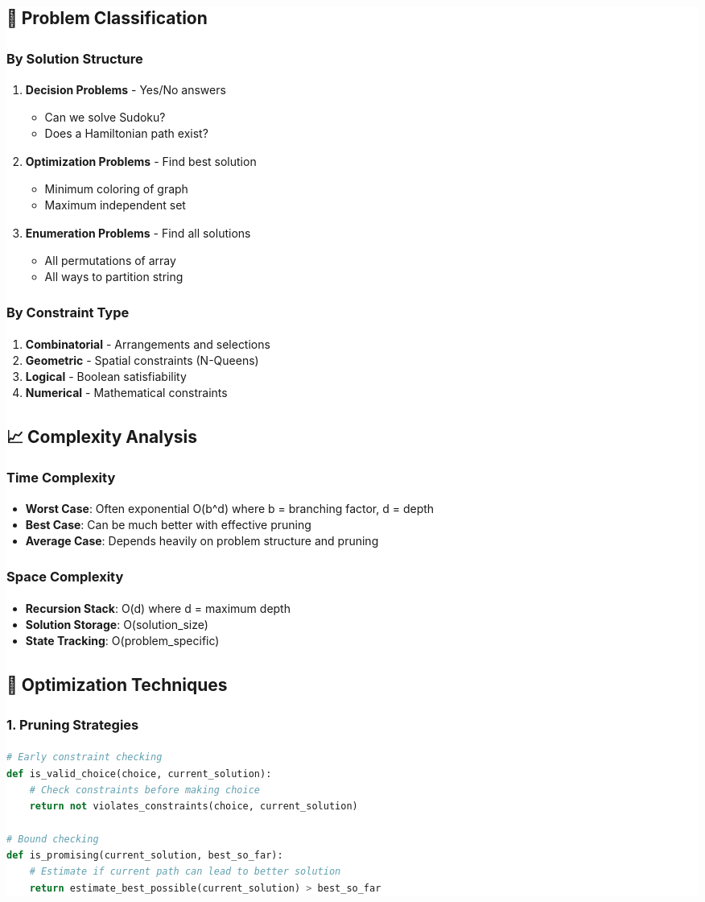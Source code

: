## 🧠 Problem Classification

### **By Solution Structure**

1. **Decision Problems** - Yes/No answers
   - Can we solve Sudoku?
   - Does a Hamiltonian path exist?

2. **Optimization Problems** - Find best solution
   - Minimum coloring of graph
   - Maximum independent set

3. **Enumeration Problems** - Find all solutions
   - All permutations of array
   - All ways to partition string

### **By Constraint Type**

1. **Combinatorial** - Arrangements and selections
2. **Geometric** - Spatial constraints (N-Queens)
3. **Logical** - Boolean satisfiability
4. **Numerical** - Mathematical constraints

## 📈 Complexity Analysis

### **Time Complexity**
- **Worst Case**: Often exponential O(b^d) where b = branching factor, d = depth
- **Best Case**: Can be much better with effective pruning
- **Average Case**: Depends heavily on problem structure and pruning

### **Space Complexity**
- **Recursion Stack**: O(d) where d = maximum depth
- **Solution Storage**: O(solution_size)
- **State Tracking**: O(problem_specific)

## 🎯 Optimization Techniques

### 1. **Pruning Strategies**

```python
# Early constraint checking
def is_valid_choice(choice, current_solution):
    # Check constraints before making choice
    return not violates_constraints(choice, current_solution)

# Bound checking
def is_promising(current_solution, best_so_far):
    # Estimate if current path can lead to better solution
    return estimate_best_possible(current_solution) > best_so_far
```
